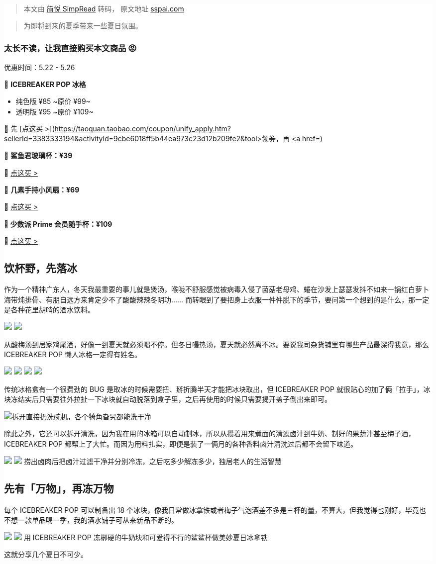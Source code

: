 > 本文由 [简悦 SimpRead](http://ksria.com/simpread/) 转码， 原文地址 [sspai.com](https://sspai.com/post/79882)

> 为即将到来的夏季带来一些夏日氛围。

### 太长不读，让我直接购买本文商品 😡

优惠时间：5.22 - 5.26

🧊 **ICEBREAKER POP 冰格**

*   纯色版 ¥85 ~原价 ¥99~
*   透明版 ¥95 ~原价 ¥109~

🛒 先 [点这买 >](https://taoquan.taobao.com/coupon/unify_apply.htm?sellerId=3383333194&activityId=9cbe6018ff5b44ea973c23d12b209fe2&tool>领券</a>，再 <a href=)

🦈 **鲨鱼君玻璃杯：¥39**

🛒 [点这买 >](https://item.taobao.com/item.htm?id=634310719101)

💨 **几素手持小风扇：¥69**

🛒 [点这买 >](https://item.taobao.com/item.htm?id=674781904126)

**🥛 少数派 Prime 会员随手杯：¥109**

🛒 [点这买 >](https://item.taobao.com/item.htm?id=690746017090)

饮杯野，先落冰
-------

作为一个精神广东人，冬天我最重要的事儿就是煲汤，喉咙不舒服感觉被病毒入侵了菌菇老母鸡、蜷在沙发上瑟瑟发抖不如来一锅红白萝卜海带炖排骨、有朋自远方来肯定少不了酸酸辣辣冬阴功…… 而转眼到了要把身上衣服一件件脱下的季节，要问第一个想到的是什么，那一定是各种花里胡哨的酒水饮料。

![](https://kiwi4814-1256211473.cos.ap-nanjing.myqcloud.com/img/df65ce2ae3b92512f18a86b7c34e4035.webp) ![](https://kiwi4814-1256211473.cos.ap-nanjing.myqcloud.com/img/aa58fc9e2bc69d7780f3871116148cb1.webp)

从酸梅汤到居家鸡尾酒，好像一到夏天就必须喝不停。但冬日嘬热汤，夏天就必然离不冰。要说我司杂货铺里有哪些产品最深得我意，那么 ICEBREAKER POP 懒人冰格一定得有姓名。

![](https://kiwi4814-1256211473.cos.ap-nanjing.myqcloud.com/img/283ec0430e77d7ab476a987d30e91189.webp) ![](https://kiwi4814-1256211473.cos.ap-nanjing.myqcloud.com/img/23f144d4b96cc10fd90f5163a6239a4a.webp) ![](https://kiwi4814-1256211473.cos.ap-nanjing.myqcloud.com/img/801f0594f230e367b519f792162c644e.webp) ![](https://kiwi4814-1256211473.cos.ap-nanjing.myqcloud.com/img/2d5082dd0fbe831f374310ed8c80b799.webp)

传统冰格盒有一个很费劲的 BUG 是取冰的时候需要扭、掰折腾半天才能把冰块取出，但  ICEBREAKER POP 就很贴心的加了俩「拉手」，冰块冻结实后只需要往外拉扯一下冰块就自动脱落到盒子里，之后再使用的时候只需要揭开盖子倒出来即可。

![](https://kiwi4814-1256211473.cos.ap-nanjing.myqcloud.com/img/23cd662223a49611f67ebeeb748d42cd.webp)拆开直接扔洗碗机，各个犄角旮旯都能洗干净

除此之外，它还可以拆开清洗，因为我在用的冰箱可以自动制冰，所以从攒着用来煮面的清滤卤汁到牛奶、制好的果蔬汁甚至梅子酒， ICEBREAKER POP 都帮上了大忙。而因为用料扎实，即便是装了一俩月的各种香料卤汁清洗过后都不会留下味道。

![](https://kiwi4814-1256211473.cos.ap-nanjing.myqcloud.com/img/a0c412fb0cf73e7daa56b57f18b60062.webp) ![](https://kiwi4814-1256211473.cos.ap-nanjing.myqcloud.com/img/6a89c7569bc65ee1d429d2d9115ac848.webp) 捞出卤肉后把卤汁过滤干净并分别冷冻，之后吃多少解冻多少，独居老人的生活智慧

先有「万物」，再冻万物
-----------

每个 ICEBREAKER POP 可以制备出 18 个冰块，像我日常做冰拿铁或者梅子气泡酒差不多是三杯的量，不算大，但我觉得也刚好，毕竟也不想一款单品喝一季，我的酒水铺子可从来新品不断的。

![](https://kiwi4814-1256211473.cos.ap-nanjing.myqcloud.com/img/15da112fa739c64efda7fb4375a2aa90.webp) ![](https://kiwi4814-1256211473.cos.ap-nanjing.myqcloud.com/img/28ab0b62b88c20a1c374763e85c64e1a.webp) 用 ICEBREAKER POP 冻梆硬的牛奶块和可爱得不行的鲨鲨杯做美妙夏日冰拿铁

这就分享几个夏日不可少。
